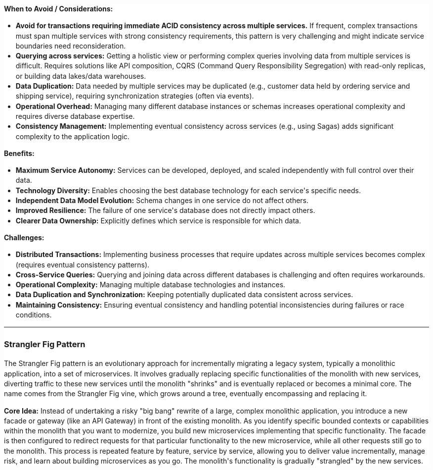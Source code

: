**When to Avoid / Considerations:**
*   **Avoid for transactions requiring immediate ACID consistency across multiple services.** If frequent, complex transactions must span multiple services with strong consistency requirements, this pattern is very challenging and might indicate service boundaries need reconsideration.
*   **Querying across services:** Getting a holistic view or performing complex queries involving data from multiple services is difficult. Requires solutions like API composition, CQRS (Command Query Responsibility Segregation) with read-only replicas, or building data lakes/data warehouses.
*   **Data Duplication:** Data needed by multiple services may be duplicated (e.g., customer data held by ordering service and shipping service), requiring synchronization strategies (often via events).
*   **Operational Overhead:** Managing many different database instances or schemas increases operational complexity and requires diverse database expertise.
*   **Consistency Management:** Implementing eventual consistency across services (e.g., using Sagas) adds significant complexity to the application logic.

**Benefits:**
*   **Maximum Service Autonomy:** Services can be developed, deployed, and scaled independently with full control over their data.
*   **Technology Diversity:** Enables choosing the best database technology for each service's specific needs.
*   **Independent Data Model Evolution:** Schema changes in one service do not affect others.
*   **Improved Resilience:** The failure of one service's database does not directly impact others.
*   **Clearer Data Ownership:** Explicitly defines which service is responsible for which data.

**Challenges:**
*   **Distributed Transactions:** Implementing business processes that require updates across multiple services becomes complex (requires eventual consistency patterns).
*   **Cross-Service Queries:** Querying and joining data across different databases is challenging and often requires workarounds.
*   **Operational Complexity:** Managing multiple database technologies and instances.
*   **Data Duplication and Synchronization:** Keeping potentially duplicated data consistent across services.
*   **Maintaining Consistency:** Ensuring eventual consistency and handling potential inconsistencies during failures or race conditions.

---

### Strangler Fig Pattern

The Strangler Fig pattern is an evolutionary approach for incrementally migrating a legacy system, typically a monolithic application, into a set of microservices. It involves gradually replacing specific functionalities of the monolith with new services, diverting traffic to these new services until the monolith "shrinks" and is eventually replaced or becomes a minimal core. The name comes from the Strangler Fig vine, which grows around a tree, eventually encompassing and replacing it.

**Core Idea:**
Instead of undertaking a risky "big bang" rewrite of a large, complex monolithic application, you introduce a new facade or gateway (like an API Gateway) in front of the existing monolith. As you identify specific bounded contexts or capabilities within the monolith that you want to modernize, you build new microservices implementing that specific functionality. The facade is then configured to redirect requests for that particular functionality to the new microservice, while all other requests still go to the monolith. This process is repeated feature by feature, service by service, allowing you to deliver value incrementally, manage risk, and learn about building microservices as you go. The monolith's functionality is gradually "strangled" by the new services.
